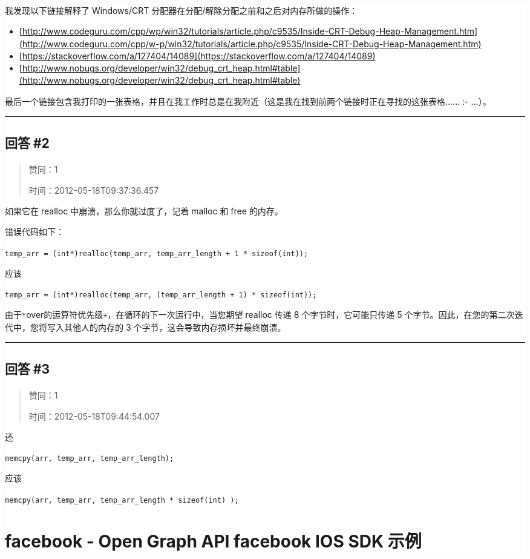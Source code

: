 我发现以下链接解释了 Windows/CRT 分配器在分配/解除分配之前和之后对内存所做的操作：

*   [http://www.codeguru.com/cpp/wp/win32/tutorials/article.php/c9535/Inside-CRT-Debug-Heap-Management.htm](http://www.codeguru.com/cpp/w-p/win32/tutorials/article.php/c9535/Inside-CRT-Debug-Heap-Management.htm)
*   [https://stackoverflow.com/a/127404/14089](https://stackoverflow.com/a/127404/14089)
*   [http://www.nobugs.org/developer/win32/debug_crt_heap.html#table](http://www.nobugs.org/developer/win32/debug_crt_heap.html#table)

最后一个链接包含我打印的一张表格，并且在我工作时总是在我附近（这是我在找到前两个链接时正在寻找的这张表格...... :- ...）。

* * *

## 回答 #2

> 赞同：1
> 
> 时间：2012-05-18T09:37:36.457

如果它在 realloc 中崩溃，那么你就过度了，记着 malloc 和 free 的内存。

错误代码如下：

```
temp_arr = (int*)realloc(temp_arr, temp_arr_length + 1 * sizeof(int)); 
```

应该

```
temp_arr = (int*)realloc(temp_arr, (temp_arr_length + 1) * sizeof(int)); 
```

由于`*`over的运算符优先级`+`，在循环的下一次运行中，当您期望 realloc 传递 8 个字节时，它可能只传递 5 个字节。因此，在您的第二次迭代中，您将写入其他人的内存的 3 个字节，这会导致内存损坏并最终崩溃。

* * *

## 回答 #3

> 赞同：1
> 
> 时间：2012-05-18T09:44:54.007

还

```
memcpy(arr, temp_arr, temp_arr_length); 
```

应该

```
memcpy(arr, temp_arr, temp_arr_length * sizeof(int) ); 
```

# facebook - Open Graph API facebook IOS SDK 示例
